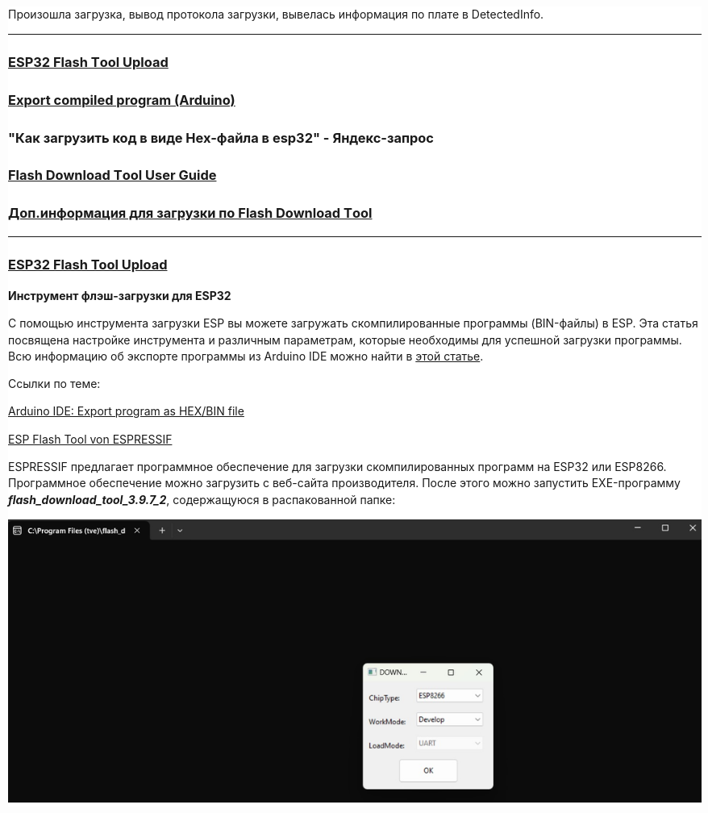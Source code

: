 Произошла загрузка, вывод протокола загрузки, вывелась информация по плате в DetectedInfo.

---

### [ESP32 Flash Tоol Upload](#esp32-flash-tool-upload)

### [Expоrt compiled program (Arduino)](#export-compiled-program-arduino)

### "Как загрузить код в виде Hex-файла в esp32" - Яндекс-запрос

### [Flash Download Tоol User Guide](#flash-download-tool-user-guide)

### [Доп.информация для загрузки по Flash Download Tоol](#%D0%BF%D1%80%D0%BE%D1%88%D0%B8%D0%B2%D0%BA%D0%B0-%D1%87%D0%B5%D1%80%D0%B5%D0%B7-flash-download-tool)

---

### [ESP32 Flash Tool Upload](https://www.aeq-web.com/esp32-flash-tool-exported-program-upload-bin-hex-file/?lang=en)

**Инструмент флэш-загрузки для ESP32**

С помощью инструмента загрузки ESP вы можете загружать скомпилированные программы (BIN-файлы) в ESP. Эта статья посвящена настройке инструмента и различным параметрам, которые необходимы для успешной загрузки программы. Всю информацию об экспорте программы из Arduino IDE можно найти в [этой статье](https://www.aeq-web.com/arduino-ide-export-compiled-esp32-bin-hex-program/?lang=en).

Ссылки по теме:

[Arduino IDE: Export program as HEX/BIN file](https://www.aeq-web.com/arduino-ide-export-compiled-esp32-bin-hex-program/?lang=en)
 
[ESP Flash Tool von ESPRESSIF](https://www.espressif.com/en/support/download/other-tools)
 
 ESPRESSIF предлагает программное обеспечение для загрузки скомпилированных программ на ESP32 или ESP8266. Программное обеспечение можно загрузить с веб-сайта производителя. После этого можно запустить EXE-программу ***flash_download_tool_3.9.7_2***, содержащуюся в распакованной папке:
 
![](Flash_Download_Tool.jpg)
